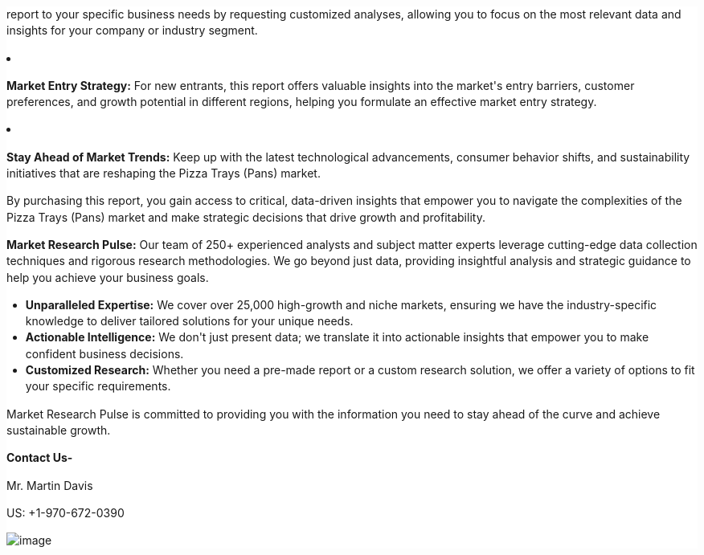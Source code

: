 report to your specific business needs by requesting customized analyses, allowing you to focus on the most relevant data and insights for your company or industry segment.</p></li><li><p><strong>Market Entry Strategy:</strong> For new entrants, this report offers valuable insights into the market's entry barriers, customer preferences, and growth potential in different regions, helping you formulate an effective market entry strategy.</p></li><li><p><strong>Stay Ahead of Market Trends:</strong> Keep up with the latest technological advancements, consumer behavior shifts, and sustainability initiatives that are reshaping the Pizza Trays (Pans) market.</p></li></ol><p>By purchasing this report, you gain access to critical, data-driven insights that empower you to navigate the complexities of the Pizza Trays (Pans) market and make strategic decisions that drive growth and profitability.</p><p><strong>Market Research Pulse:</strong>&nbsp;Our team of 250+ experienced analysts and subject matter experts leverage cutting-edge data collection techniques and rigorous research methodologies. We go beyond just data, providing insightful analysis and strategic guidance to help you achieve your business goals.</p><ul><li><strong>Unparalleled Expertise:</strong>&nbsp;We cover over 25,000 high-growth and niche markets, ensuring we have the industry-specific knowledge to deliver tailored solutions for your unique needs.</li><li><strong>Actionable Intelligence:</strong>&nbsp;We don't just present data; we translate it into actionable insights that empower you to make confident business decisions.</li><li><strong>Customized Research:</strong>&nbsp;Whether you need a pre-made report or a custom research solution, we offer a variety of options to fit your specific requirements.</li></ul><p>Market Research Pulse is committed to providing you with the information you need to stay ahead of the curve and achieve sustainable growth.</p><p><strong>Contact Us-</strong></p><p>Mr. Martin Davis</p><p>US: +1-970-672-0390</p>
![image](https://github.com/user-attachments/assets/d5a3aade-7678-4213-ac88-10b6142bd587)
